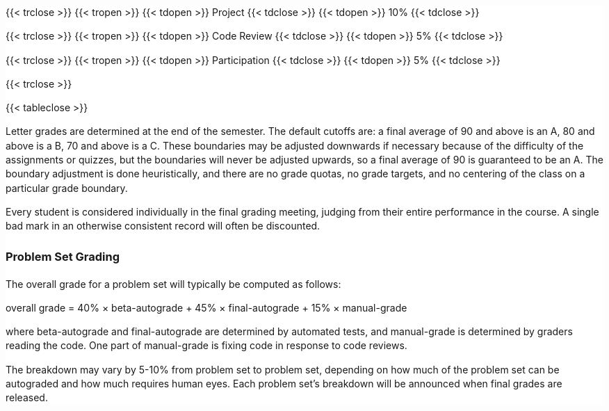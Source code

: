 {{< trclose >}}
{{< tropen >}}
{{< tdopen >}}
Project
{{< tdclose >}}
{{< tdopen >}}
10%
{{< tdclose >}}

{{< trclose >}}
{{< tropen >}}
{{< tdopen >}}
Code Review
{{< tdclose >}}
{{< tdopen >}}
5%
{{< tdclose >}}

{{< trclose >}}
{{< tropen >}}
{{< tdopen >}}
Participation
{{< tdclose >}}
{{< tdopen >}}
5%
{{< tdclose >}}

{{< trclose >}}

{{< tableclose >}}

Letter grades are determined at the end of the semester. The default cutoffs are: a final average of 90 and above is an A, 80 and above is a B, 70 and above is a C. These boundaries may be adjusted downwards if necessary because of the difficulty of the assignments or quizzes, but the boundaries will never be adjusted upwards, so a final average of 90 is guaranteed to be an A. The boundary adjustment is done heuristically, and there are no grade quotas, no grade targets, and no centering of the class on a particular grade boundary.

Every student is considered individually in the final grading meeting, judging from their entire performance in the course. A single bad mark in an otherwise consistent record will often be discounted.

### Problem Set Grading

The overall grade for a problem set will typically be computed as follows:

overall grade = 40% × beta-autograde + 45% × final-autograde + 15% × manual-grade

where beta-autograde and final-autograde are determined by automated tests, and manual-grade is determined by graders reading the code. One part of manual-grade is fixing code in response to code reviews.

The breakdown may vary by 5-10% from problem set to problem set, depending on how much of the problem set can be autograded and how much requires human eyes. Each problem set’s breakdown will be announced when final grades are released.
